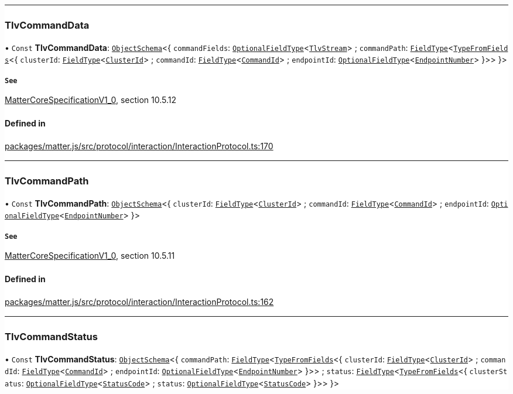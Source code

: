 ___

### TlvCommandData

• `Const` **TlvCommandData**: [`ObjectSchema`](../classes/tlv_export.ObjectSchema.md)<{ `commandFields`: [`OptionalFieldType`](../interfaces/tlv_export.OptionalFieldType.md)<[`TlvStream`](tlv_export.md#tlvstream)\> ; `commandPath`: [`FieldType`](../interfaces/tlv_export.FieldType.md)<[`TypeFromFields`](tlv_export.md#typefromfields)<{ `clusterId`: [`FieldType`](../interfaces/tlv_export.FieldType.md)<[`ClusterId`](datatype_export.md#clusterid)\> ; `commandId`: [`FieldType`](../interfaces/tlv_export.FieldType.md)<[`CommandId`](datatype_export.md#commandid)\> ; `endpointId`: [`OptionalFieldType`](../interfaces/tlv_export.OptionalFieldType.md)<[`EndpointNumber`](datatype_export.md#endpointnumber)\>  }\>\>  }\>

**`See`**

[MatterCoreSpecificationV1_0](../interfaces/spec_export.MatterCoreSpecificationV1_0.md), section 10.5.12

#### Defined in

[packages/matter.js/src/protocol/interaction/InteractionProtocol.ts:170](https://github.com/project-chip/matter.js/blob/16d5b0d/packages/matter.js/src/protocol/interaction/InteractionProtocol.ts#L170)

___

### TlvCommandPath

• `Const` **TlvCommandPath**: [`ObjectSchema`](../classes/tlv_export.ObjectSchema.md)<{ `clusterId`: [`FieldType`](../interfaces/tlv_export.FieldType.md)<[`ClusterId`](datatype_export.md#clusterid)\> ; `commandId`: [`FieldType`](../interfaces/tlv_export.FieldType.md)<[`CommandId`](datatype_export.md#commandid)\> ; `endpointId`: [`OptionalFieldType`](../interfaces/tlv_export.OptionalFieldType.md)<[`EndpointNumber`](datatype_export.md#endpointnumber)\>  }\>

**`See`**

[MatterCoreSpecificationV1_0](../interfaces/spec_export.MatterCoreSpecificationV1_0.md), section 10.5.11

#### Defined in

[packages/matter.js/src/protocol/interaction/InteractionProtocol.ts:162](https://github.com/project-chip/matter.js/blob/16d5b0d/packages/matter.js/src/protocol/interaction/InteractionProtocol.ts#L162)

___

### TlvCommandStatus

• `Const` **TlvCommandStatus**: [`ObjectSchema`](../classes/tlv_export.ObjectSchema.md)<{ `commandPath`: [`FieldType`](../interfaces/tlv_export.FieldType.md)<[`TypeFromFields`](tlv_export.md#typefromfields)<{ `clusterId`: [`FieldType`](../interfaces/tlv_export.FieldType.md)<[`ClusterId`](datatype_export.md#clusterid)\> ; `commandId`: [`FieldType`](../interfaces/tlv_export.FieldType.md)<[`CommandId`](datatype_export.md#commandid)\> ; `endpointId`: [`OptionalFieldType`](../interfaces/tlv_export.OptionalFieldType.md)<[`EndpointNumber`](datatype_export.md#endpointnumber)\>  }\>\> ; `status`: [`FieldType`](../interfaces/tlv_export.FieldType.md)<[`TypeFromFields`](tlv_export.md#typefromfields)<{ `clusterStatus`: [`OptionalFieldType`](../interfaces/tlv_export.OptionalFieldType.md)<[`StatusCode`](../enums/protocol_interaction_export.StatusCode.md)\> ; `status`: [`OptionalFieldType`](../interfaces/tlv_export.OptionalFieldType.md)<[`StatusCode`](../enums/protocol_interaction_export.StatusCode.md)\>  }\>\>  }\>
